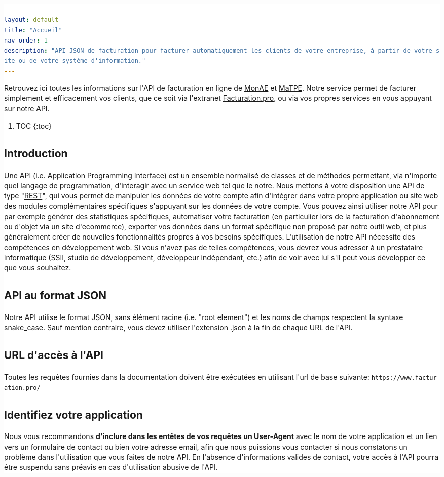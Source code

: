 ```yaml
---
layout: default
title: "Accueil"
nav_order: 1
description: "API JSON de facturation pour facturer automatiquement les clients de votre entreprise, à partir de votre site ou de votre système d'information."
---
```

Retrouvez ici toutes les informations sur l'API de facturation en ligne de [MonAE](https://www.monae.fr) et [MaTPE](https://www.matpe.com). Notre service permet de facturer simplement et efficacement vos clients, que ce soit via l'extranet [Facturation.pro](https://www.facturation.pro), ou via vos propres services en vous appuyant sur notre API.

1. TOC
{:toc}

## Introduction

Une API (i.e. Application Programming Interface) est un ensemble normalisé de classes et de méthodes permettant, via n'importe quel langage de programmation, d'interagir avec un service web tel que le notre. Nous mettons à votre disposition une API de type "[REST](http://fr.wikipedia.org/wiki/Representational_state_transfer)", qui vous permet de manipuler les données de votre compte afin d'intégrer dans votre propre application ou site web des modules complémentaires spécifiques s'appuyant sur les données de votre compte. Vous pouvez ainsi utiliser notre API pour par exemple générer des statistiques spécifiques, automatiser votre facturation (en particulier lors de la facturation d'abonnement ou d'objet via un site d'ecommerce), exporter vos données dans un format spécifique non proposé par notre outil web, et plus généralement créer de nouvelles fonctionnalités propres à vos besoins spécifiques.
L'utilisation de notre API nécessite des compétences en développement web. Si vous n'avez pas de telles compétences, vous devrez vous adresser à un prestataire informatique (SSII, studio de développement, développeur indépendant, etc.) afin de voir avec lui s'il peut vous développer ce que vous souhaitez.

## API au format JSON
Notre API utilise le format JSON, sans élément racine (i.e. "root element") et les noms de champs respectent la syntaxe [snake_case](http://fr.wikipedia.org/wiki/Snake_case). Sauf mention contraire, vous devez utiliser l'extension .json à la fin de chaque URL de l'API.

## URL d'accès à l'API

Toutes les requêtes fournies dans la documentation doivent être exécutées en utilisant l'url de base suivante:
`https://www.facturation.pro/`


## Identifiez votre application
Nous vous recommandons **d'inclure dans les entêtes de vos requêtes un User-Agent** avec le nom de votre application et un lien vers un formulaire de contact ou bien votre adresse email, afin que nous puissions vous contacter si nous constatons un problème dans l'utilisation que vous faites de notre API. En l'absence d'informations valides de contact, votre accès à l'API pourra être suspendu sans préavis en cas d'utilisation abusive de l'API.
